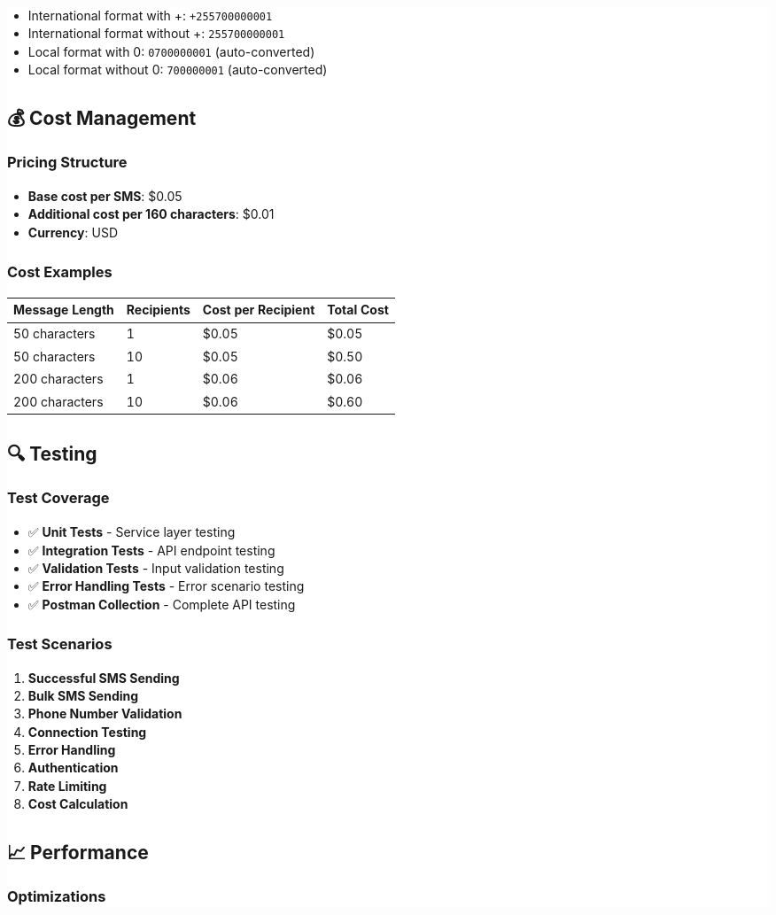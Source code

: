 - International format with +: `+255700000001`
- International format without +: `255700000001`
- Local format with 0: `0700000001` (auto-converted)
- Local format without 0: `700000001` (auto-converted)

## 💰 Cost Management

### Pricing Structure

- **Base cost per SMS**: $0.05
- **Additional cost per 160 characters**: $0.01
- **Currency**: USD

### Cost Examples

| Message Length | Recipients | Cost per Recipient | Total Cost |
|----------------|------------|-------------------|------------|
| 50 characters  | 1          | $0.05             | $0.05      |
| 50 characters  | 10         | $0.05             | $0.50      |
| 200 characters | 1          | $0.06             | $0.06      |
| 200 characters | 10         | $0.06             | $0.60      |

## 🔍 Testing

### Test Coverage

- ✅ **Unit Tests** - Service layer testing
- ✅ **Integration Tests** - API endpoint testing
- ✅ **Validation Tests** - Input validation testing
- ✅ **Error Handling Tests** - Error scenario testing
- ✅ **Postman Collection** - Complete API testing

### Test Scenarios

1. **Successful SMS Sending**
2. **Bulk SMS Sending**
3. **Phone Number Validation**
4. **Connection Testing**
5. **Error Handling**
6. **Authentication**
7. **Rate Limiting**
8. **Cost Calculation**

## 📈 Performance

### Optimizations
